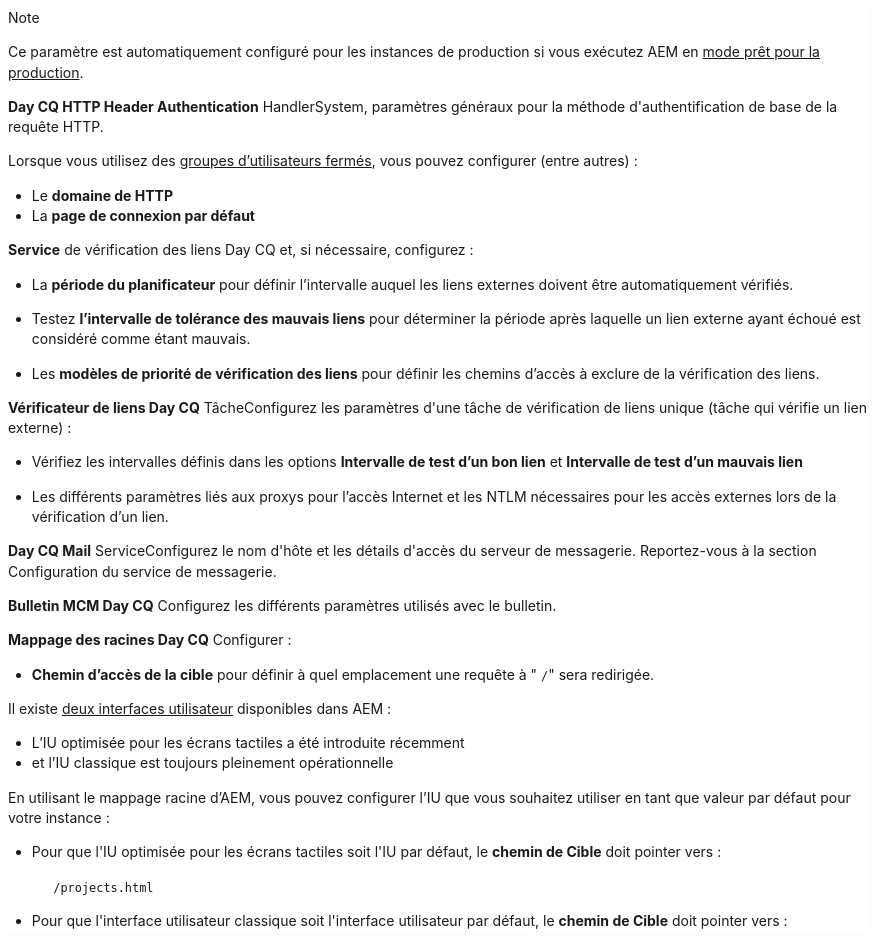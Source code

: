 >[!NOTE]
>
>Ce paramètre est automatiquement configuré pour les instances de production si vous exécutez AEM en [mode prêt pour la production](/help/sites-administering/production-ready.md).

**Day CQ HTTP Header Authentication** HandlerSystem, paramètres généraux pour la méthode d&#39;authentification de base de la requête HTTP.

Lorsque vous utilisez des [groupes d’utilisateurs fermés](/help/sites-administering/cug.md), vous pouvez configurer (entre autres) :

* Le **domaine de HTTP**
* La **page de connexion par défaut**

**Service** de vérification des liens Day CQ et, si nécessaire, configurez :

* La **période du planificateur** pour définir l’intervalle auquel les liens externes doivent être automatiquement vérifiés.

* Testez **l’intervalle de tolérance des mauvais liens** pour déterminer la période après laquelle un lien externe ayant échoué est considéré comme étant mauvais.
* Les **modèles de priorité de vérification des liens** pour définir les chemins d’accès à exclure de la vérification des liens. 

**Vérificateur de liens Day CQ** TâcheConfigurez les paramètres d&#39;une tâche de vérification de liens unique (tâche qui vérifie un lien externe) :

* Vérifiez les intervalles définis dans les options **Intervalle de test d’un bon lien** et **Intervalle de test d’un mauvais lien**

* Les différents paramètres liés aux proxys pour l’accès Internet et les NTLM nécessaires pour les accès externes lors de la vérification d’un lien.

**Day CQ Mail** ServiceConfigurez le nom d&#39;hôte et les détails d&#39;accès du serveur de messagerie. Reportez-vous à la section Configuration du service de messagerie.

**Bulletin MCM Day CQ** Configurez les différents paramètres utilisés avec le bulletin.

**Mappage des racines Day CQ** Configurer :

* **Chemin d’accès de la cible** pour définir à quel emplacement une requête à &quot;  `/`&quot; sera redirigée.

Il existe [deux interfaces utilisateur](/help/sites-authoring/select-ui.md) disponibles dans AEM :

* L’IU optimisée pour les écrans tactiles a été introduite récemment
* et l’IU classique est toujours pleinement opérationnelle

En utilisant le mappage racine d’AEM, vous pouvez configurer l’IU que vous souhaitez utiliser en tant que valeur par défaut pour votre instance :

* Pour que l&#39;IU optimisée pour les écrans tactiles soit l&#39;IU par défaut, le **chemin de Cible** doit pointer vers :

   ```
      /projects.html
   ```

* Pour que l&#39;interface utilisateur classique soit l&#39;interface utilisateur par défaut, le **chemin de Cible** doit pointer vers :
